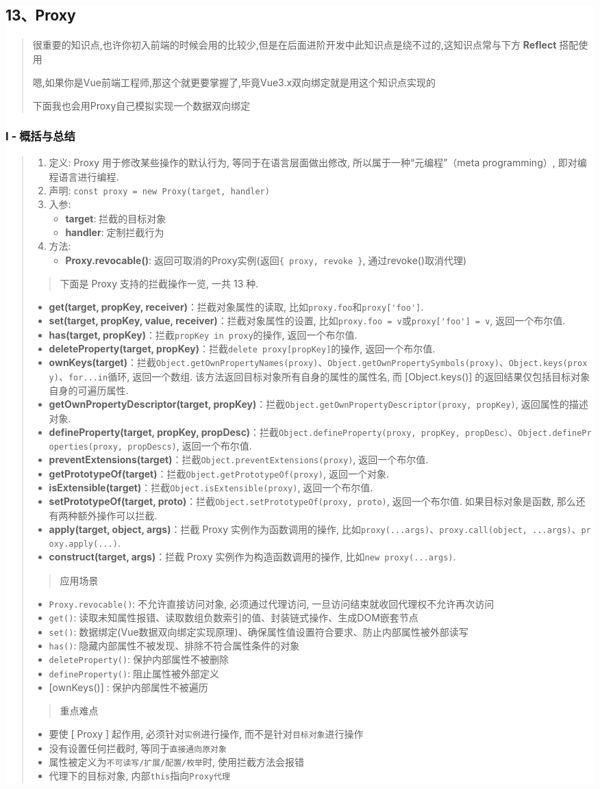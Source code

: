 
## 13、Proxy

> 很重要的知识点,也许你初入前端的时候会用的比较少,但是在后面进阶开发中此知识点是绕不过的,这知识点常与下方 **Reflect** 搭配使用
>
> 嗯,如果你是Vue前端工程师,那这个就更要掌握了,毕竟Vue3.x双向绑定就是用这个知识点实现的
>
> 下面我也会用Proxy自己模拟实现一个数据双向绑定

### Ⅰ - 概括与总结

>1. 定义: Proxy 用于修改某些操作的默认行为, 等同于在语言层面做出修改, 所以属于一种“元编程”（meta programming）, 即对编程语言进行编程. 
>2. 声明: `const proxy = new Proxy(target, handler)`
>3. 入参:
>    - **target**: 拦截的目标对象
>    - **handler**: 定制拦截行为
>4. 方法:
>    - **Proxy.revocable()**: 返回可取消的Proxy实例(返回`{ proxy, revoke }`, 通过revoke()取消代理)
>
>> 下面是 Proxy 支持的拦截操作一览, 一共 13 种. 
>
>- **get(target, propKey, receiver)**：拦截对象属性的读取, 比如`proxy.foo`和`proxy['foo']`. 
>- **set(target, propKey, value, receiver)**：拦截对象属性的设置, 比如`proxy.foo = v`或`proxy['foo'] = v`, 返回一个布尔值. 
>- **has(target, propKey)**：拦截`propKey in proxy`的操作, 返回一个布尔值. 
>- **deleteProperty(target, propKey)**：拦截`delete proxy[propKey]`的操作, 返回一个布尔值. 
>- **ownKeys(target)**：拦截`Object.getOwnPropertyNames(proxy)`、`Object.getOwnPropertySymbols(proxy)`、`Object.keys(proxy)`、`for...in`循环, 返回一个数组. 该方法返回目标对象所有自身的属性的属性名, 而 [Object.keys()] 的返回结果仅包括目标对象自身的可遍历属性. 
>- **getOwnPropertyDescriptor(target, propKey)**：拦截`Object.getOwnPropertyDescriptor(proxy, propKey)`, 返回属性的描述对象. 
>- **defineProperty(target, propKey, propDesc)**：拦截`Object.defineProperty(proxy, propKey, propDesc）`、`Object.defineProperties(proxy, propDescs)`, 返回一个布尔值. 
>- **preventExtensions(target)**：拦截`Object.preventExtensions(proxy)`, 返回一个布尔值. 
>- **getPrototypeOf(target)**：拦截`Object.getPrototypeOf(proxy)`, 返回一个对象. 
>- **isExtensible(target)**：拦截`Object.isExtensible(proxy)`, 返回一个布尔值. 
>- **setPrototypeOf(target, proto)**：拦截`Object.setPrototypeOf(proxy, proto)`, 返回一个布尔值. 如果目标对象是函数, 那么还有两种额外操作可以拦截. 
>- **apply(target, object, args)**：拦截 Proxy 实例作为函数调用的操作, 比如`proxy(...args)`、`proxy.call(object, ...args)`、`proxy.apply(...)`. 
>- **construct(target, args)**：拦截 Proxy 实例作为构造函数调用的操作, 比如`new proxy(...args)`. 
>
>> 应用场景
>
>- `Proxy.revocable()`: 不允许直接访问对象, 必须通过代理访问, 一旦访问结束就收回代理权不允许再次访问
>- `get()`: 读取未知属性报错、读取数组负数索引的值、封装链式操作、生成DOM嵌套节点
>- `set()`: 数据绑定(Vue数据双向绑定实现原理)、确保属性值设置符合要求、防止内部属性被外部读写
>- `has()`: 隐藏内部属性不被发现、排除不符合属性条件的对象
>- `deleteProperty()`: 保护内部属性不被删除
>- `defineProperty()`: 阻止属性被外部定义
>-  [ownKeys()] : 保护内部属性不被遍历
>
>> 重点难点
>
>- 要使 [ Proxy ] 起作用, 必须针对`实例`进行操作, 而不是针对`目标对象`进行操作
>- 没有设置任何拦截时, 等同于`直接通向原对象`
>- 属性被定义为`不可读写/扩展/配置/枚举`时, 使用拦截方法会报错
>- 代理下的目标对象, 内部`this`指向`Proxy代理`
